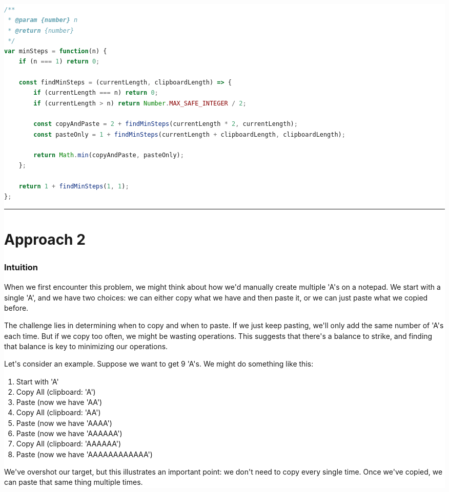 ```rust []
```

```javascript []
/**
 * @param {number} n
 * @return {number}
 */
var minSteps = function(n) {
    if (n === 1) return 0;

    const findMinSteps = (currentLength, clipboardLength) => {
        if (currentLength === n) return 0;
        if (currentLength > n) return Number.MAX_SAFE_INTEGER / 2;

        const copyAndPaste = 2 + findMinSteps(currentLength * 2, currentLength);
        const pasteOnly = 1 + findMinSteps(currentLength + clipboardLength, clipboardLength);

        return Math.min(copyAndPaste, pasteOnly);
    };

    return 1 + findMinSteps(1, 1);
};
```


---
# Approach 2


### Intuition

When we first encounter this problem, we might think about how we'd manually create multiple 'A's on a notepad. We start with a single 'A', and we have two choices: we can either copy what we have and then paste it, or we can just paste what we copied before.

The challenge lies in determining when to copy and when to paste. If we just keep pasting, we'll only add the same number of 'A's each time. But if we copy too often, we might be wasting operations. This suggests that there's a balance to strike, and finding that balance is key to minimizing our operations.

Let's consider an example. Suppose we want to get 9 'A's. We might do something like this:

1. Start with 'A'
2. Copy All (clipboard: 'A')
3. Paste (now we have 'AA')
4. Copy All (clipboard: 'AA')
5. Paste (now we have 'AAAA')
6. Paste (now we have 'AAAAAA')
7. Copy All (clipboard: 'AAAAAA')
8. Paste (now we have 'AAAAAAAAAAAA')

We've overshot our target, but this illustrates an important point: we don't need to copy every single time. Once we've copied, we can paste that same thing multiple times.
